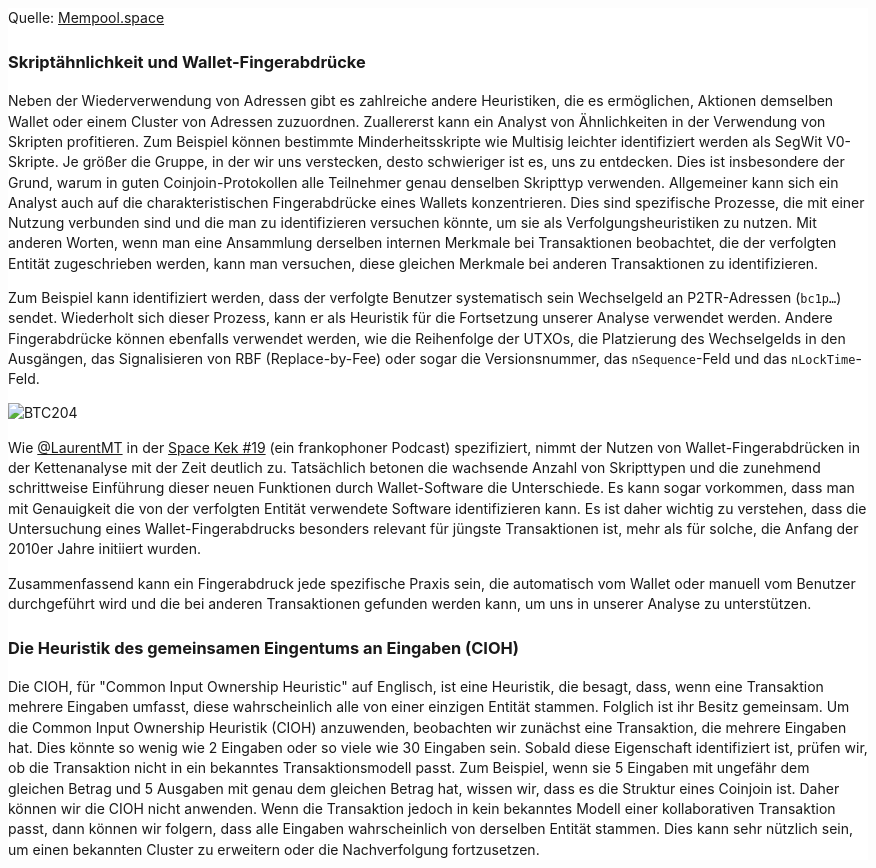 Quelle: [Mempool.space](https://mempool.space/address/bc1qqtmeu0eyvem9a85l3sghuhral8tk0ar7m4a0a0)

### Skriptähnlichkeit und Wallet-Fingerabdrücke

Neben der Wiederverwendung von Adressen gibt es zahlreiche andere Heuristiken, die es ermöglichen, Aktionen demselben Wallet oder einem Cluster von Adressen zuzuordnen.
Zuallererst kann ein Analyst von Ähnlichkeiten in der Verwendung von Skripten profitieren. Zum Beispiel können bestimmte Minderheitsskripte wie Multisig leichter identifiziert werden als SegWit V0-Skripte. Je größer die Gruppe, in der wir uns verstecken, desto schwieriger ist es, uns zu entdecken. Dies ist insbesondere der Grund, warum in guten Coinjoin-Protokollen alle Teilnehmer genau denselben Skripttyp verwenden.
Allgemeiner kann sich ein Analyst auch auf die charakteristischen Fingerabdrücke eines Wallets konzentrieren. Dies sind spezifische Prozesse, die mit einer Nutzung verbunden sind und die man zu identifizieren versuchen könnte, um sie als Verfolgungsheuristiken zu nutzen. Mit anderen Worten, wenn man eine Ansammlung derselben internen Merkmale bei Transaktionen beobachtet, die der verfolgten Entität zugeschrieben werden, kann man versuchen, diese gleichen Merkmale bei anderen Transaktionen zu identifizieren.

Zum Beispiel kann identifiziert werden, dass der verfolgte Benutzer systematisch sein Wechselgeld an P2TR-Adressen (`bc1p…`) sendet. Wiederholt sich dieser Prozess, kann er als Heuristik für die Fortsetzung unserer Analyse verwendet werden. Andere Fingerabdrücke können ebenfalls verwendet werden, wie die Reihenfolge der UTXOs, die Platzierung des Wechselgelds in den Ausgängen, das Signalisieren von RBF (Replace-by-Fee) oder sogar die Versionsnummer, das `nSequence`-Feld und das `nLockTime`-Feld.

![BTC204](assets/de/34/04.webp)

Wie [@LaurentMT](https://twitter.com/LaurentMT) in der [Space Kek #19](https://podcasters.spotify.com/pod/show/decouvrebitcoin/episodes/SpaceKek-19---Analyse-de-chane--anonsets-et-entropie-e1vfuji) (ein frankophoner Podcast) spezifiziert, nimmt der Nutzen von Wallet-Fingerabdrücken in der Kettenanalyse mit der Zeit deutlich zu. Tatsächlich betonen die wachsende Anzahl von Skripttypen und die zunehmend schrittweise Einführung dieser neuen Funktionen durch Wallet-Software die Unterschiede. Es kann sogar vorkommen, dass man mit Genauigkeit die von der verfolgten Entität verwendete Software identifizieren kann. Es ist daher wichtig zu verstehen, dass die Untersuchung eines Wallet-Fingerabdrucks besonders relevant für jüngste Transaktionen ist, mehr als für solche, die Anfang der 2010er Jahre initiiert wurden.

Zusammenfassend kann ein Fingerabdruck jede spezifische Praxis sein, die automatisch vom Wallet oder manuell vom Benutzer durchgeführt wird und die bei anderen Transaktionen gefunden werden kann, um uns in unserer Analyse zu unterstützen.

### Die Heuristik des gemeinsamen Eingentums an Eingaben (CIOH)

Die CIOH, für "Common Input Ownership Heuristic" auf Englisch, ist eine Heuristik, die besagt, dass, wenn eine Transaktion mehrere Eingaben umfasst, diese wahrscheinlich alle von einer einzigen Entität stammen. Folglich ist ihr Besitz gemeinsam.
Um die Common Input Ownership Heuristik (CIOH) anzuwenden, beobachten wir zunächst eine Transaktion, die mehrere Eingaben hat. Dies könnte so wenig wie 2 Eingaben oder so viele wie 30 Eingaben sein. Sobald diese Eigenschaft identifiziert ist, prüfen wir, ob die Transaktion nicht in ein bekanntes Transaktionsmodell passt. Zum Beispiel, wenn sie 5 Eingaben mit ungefähr dem gleichen Betrag und 5 Ausgaben mit genau dem gleichen Betrag hat, wissen wir, dass es die Struktur eines Coinjoin ist. Daher können wir die CIOH nicht anwenden.
Wenn die Transaktion jedoch in kein bekanntes Modell einer kollaborativen Transaktion passt, dann können wir folgern, dass alle Eingaben wahrscheinlich von derselben Entität stammen. Dies kann sehr nützlich sein, um einen bekannten Cluster zu erweitern oder die Nachverfolgung fortzusetzen.

